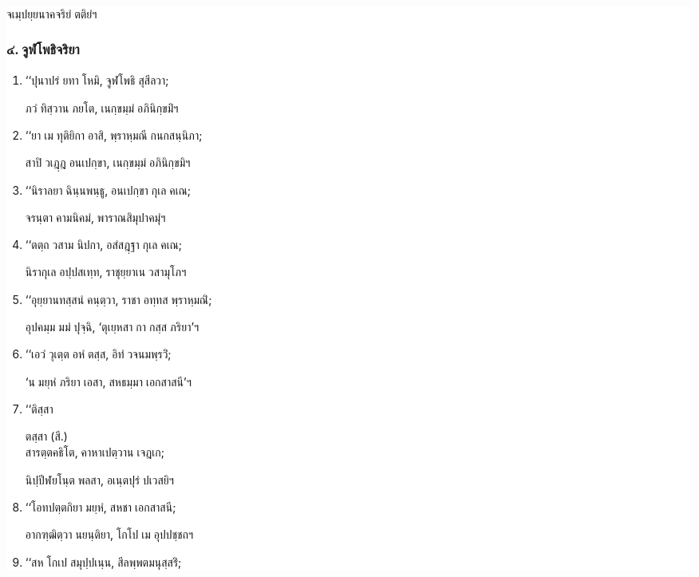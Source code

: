 จเมฺปยฺยนาคจริยํ ตติยํฯ  
</li>
  
<h3>๔. จูฬโพธิจริยา</h3>
</ol>
<ol>
<li>
‘‘ปุนาปรํ ยทา โหมิ, จูฬโพธิ สุสีลวา;  
  
ภวํ ทิสฺวาน ภยโต, เนกฺขมฺมํ อภินิกฺขมิํฯ  
</li>
  
<li>
‘‘ยา เม ทุติยิกา อาสิ, พฺราหฺมณี กนกสนฺนิภา;  
  
สาปิ วเฎฺฎ อนเปกฺขา, เนกฺขมฺมํ อภินิกฺขมิฯ  
</li>
  
<li>
‘‘นิราลยา ฉินฺนพนฺธู, อนเปกฺขา กุเล คเณ;  
  
จรนฺตา คามนิคมํ, พาราณสิมุปาคมุํฯ  
</li>
  
<li>
‘‘ตตฺถ วสาม นิปกา, อสํสฎฺฐา กุเล คเณ;  
  
นิรากุเล อปฺปสเทฺท, ราชุยฺยาเน วสามุโภฯ  
</li>
  
<li>
‘‘อุยฺยานทสฺสนํ คนฺตฺวา, ราชา อทฺทส พฺราหฺมณิํ;  
  
อุปคมฺม มมํ ปุจฺฉิ, ‘ตุเยฺหสา กา กสฺส ภริยา’ฯ  
</li>
  
<li>
‘‘เอวํ วุเตฺต อหํ ตสฺส, อิทํ วจนมพฺรวิํ;  
  
‘น มยฺหํ ภริยา เอสา, สหธมฺมา เอกสาสนี’ฯ  
</li>
  
<li>
‘‘ติสฺสา  
  
ตสฺสา (สี.)  
สารตฺตคธิโต, คาหาเปตฺวาน เจฎเก;  
  
นิปฺปีฬยโนฺต พลสา, อเนฺตปุรํ ปเวสยิฯ  
</li>
  
<li>
‘‘โอทปตฺตกิยา  
มยฺหํ, สหชา เอกสาสนี;  
  
อากฑฺฒิตฺวา นยนฺติยา, โกโป เม อุปปชฺชถฯ  
</li>
  
<li>
‘‘สห  
โกเป สมุปฺปเนฺน, สีลพฺพตมนุสฺสริํ;  
  
